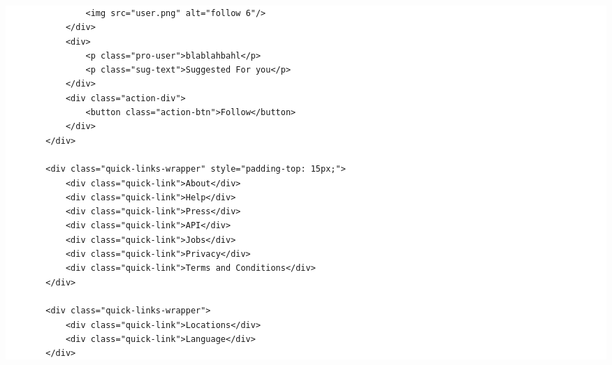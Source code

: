                     <img src="user.png" alt="follow 6"/>
                </div>
                <div>
                    <p class="pro-user">blablahbahl</p>
                    <p class="sug-text">Suggested For you</p>
                </div>
                <div class="action-div">
                    <button class="action-btn">Follow</button>
                </div>
            </div>

            <div class="quick-links-wrapper" style="padding-top: 15px;">
                <div class="quick-link">About</div>
                <div class="quick-link">Help</div>
                <div class="quick-link">Press</div>
                <div class="quick-link">API</div>
                <div class="quick-link">Jobs</div>
                <div class="quick-link">Privacy</div>
                <div class="quick-link">Terms and Conditions</div>
            </div>

            <div class="quick-links-wrapper">
                <div class="quick-link">Locations</div>
                <div class="quick-link">Language</div>
            </div>
